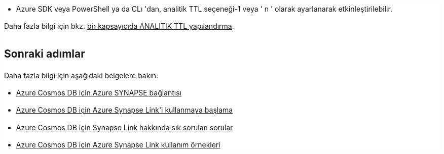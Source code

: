 * Azure SDK veya PowerShell ya da CLı 'dan, analitik TTL seçeneği-1 veya ' n ' olarak ayarlanarak etkinleştirilebilir. 

Daha fazla bilgi için bkz. [bir kapsayıcıda ANALITIK TTL yapılandırma](configure-synapse-link.md#create-analytical-ttl).

## <a name="next-steps"></a>Sonraki adımlar

Daha fazla bilgi için aşağıdaki belgelere bakın:

* [Azure Cosmos DB için Azure SYNAPSE bağlantısı](synapse-link.md)

* [Azure Cosmos DB için Azure Synapse Link'i kullanmaya başlama](configure-synapse-link.md)

* [Azure Cosmos DB için Synapse Link hakkında sık sorulan sorular](synapse-link-frequently-asked-questions.md)

* [Azure Cosmos DB için Azure Synapse Link kullanım örnekleri](synapse-link-use-cases.md)

